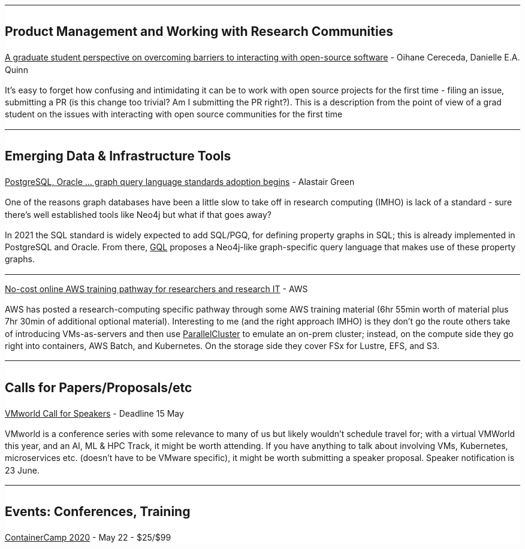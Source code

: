 <hr />
<h2 id="product-management-and-working-with-research-communities">Product Management and Working with Research Communities</h2>

<p><a href="https://www.facetsjournal.com/doi/10.1139/facets-2019-0020#ttl4">A graduate student perspective on overcoming barriers to interacting with open-source software</a> - Oihane Cereceda, Danielle E.A. Quinn</p>

<p>It’s easy to forget how confusing and intimidating it can be to work with open source projects for the first time - filing an issue, submitting a PR (is this change too trivial?  Am I submitting the PR right?).  This is a description from the point of view of a grad student on the issues with interacting with open source communities for the first time</p>

<hr />
<h2 id="emerging-data--infrastructure-tools">Emerging Data &amp; Infrastructure Tools</h2>

<p><a href="https://www.linkedin.com/pulse/postgresql-oracle-graph-query-language-standards-adoption-green/">PostgreSQL, Oracle … graph query language standards adoption begins</a> - Alastair Green</p>

<p>One of the reasons graph databases have been a little slow to take off in research computing (IMHO) is lack of a standard - sure there’s well established tools like Neo4j but what if that goes away?</p>

<p>In 2021 the SQL standard is widely expected to add SQL/PGQ, for defining property graphs in SQL; this is already implemented in PostgreSQL and Oracle. From there, <a href="https://en.wikipedia.org/wiki/GQL_Graph_Query_Language">GQL</a> proposes a Neo4j-like graph-specific query language that makes use of these property graphs.</p>

<hr />

<p><a href="https://aws.amazon.com/blogs/publicsector/no-cost-online-aws-training-pathway-researchers-research-it/">No-cost online AWS training pathway for researchers and research IT</a> - AWS</p>

<p>AWS has posted a research-computing specific pathway through some AWS training material (6hr 55min worth of material plus 7hr 30min of additional optional material).  Interesting to me (and the right approach IMHO) is they don’t go the route others take of introducing VMs-as-servers and then use <a href="https://aws.amazon.com/hpc/parallelcluster/">ParallelCluster</a> to emulate an on-prem cluster; instead, on the compute side they go right into containers, AWS Batch, and Kubernetes.  On the storage side they cover FSx for Lustre, EFS, and S3.</p>

<hr />
<h2 id="calls-for-papersproposalsetc">Calls for Papers/Proposals/etc</h2>

<p><a href="https://www.vmworld.com/en/us/learning/sessions.html">VMworld Call for Speakers</a> - Deadline 15 May</p>

<p>VMworld is a conference series with some relevance to many of us but likely wouldn’t schedule travel for; with a virtual VMWorld this year, and an AI, ML &amp; HPC Track, it might be worth attending.  If you have anything to talk about involving VMs, Kubernetes, microservices etc. (doesn’t have to be VMware specific), it might be worth submitting a speaker proposal.  Speaker notification is 23 June.</p>

<hr />
<h2 id="events-conferences-training">Events: Conferences, Training</h2>

<p><a href="https://2020.container.camp/web/schedule">ContainerCamp 2020</a> - May 22 - $25/$99</p>
